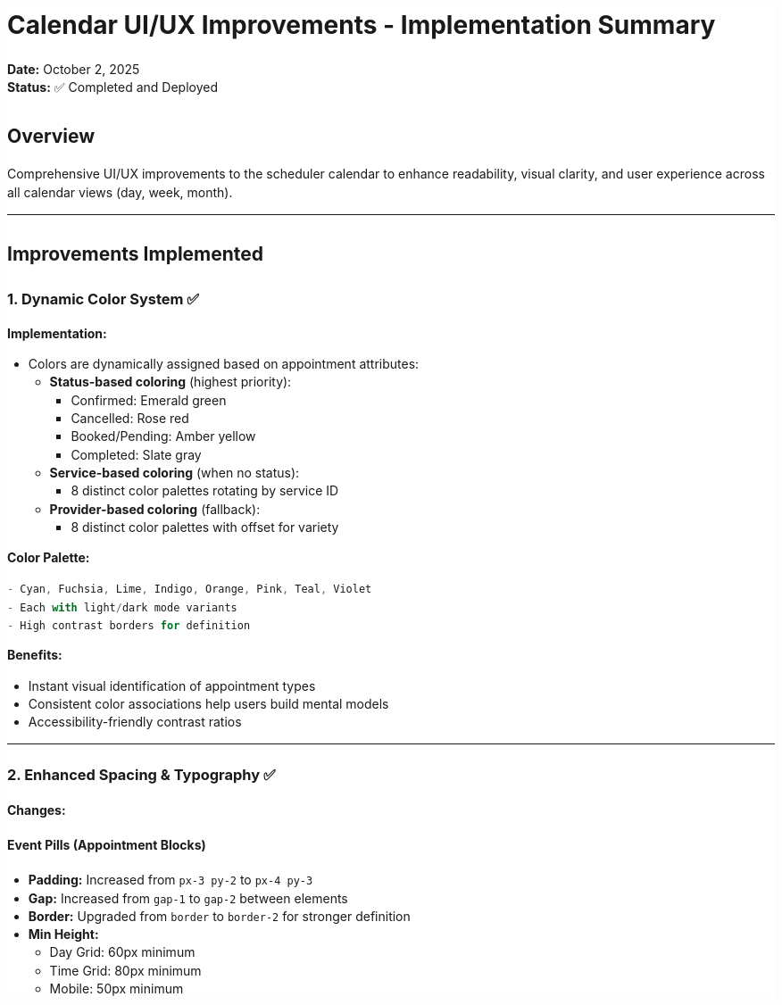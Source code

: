 # Calendar UI/UX Improvements - Implementation Summary

**Date:** October 2, 2025  
**Status:** ✅ Completed and Deployed

## Overview

Comprehensive UI/UX improvements to the scheduler calendar to enhance readability, visual clarity, and user experience across all calendar views (day, week, month).

---

## Improvements Implemented

### 1. Dynamic Color System ✅

**Implementation:**
- Colors are dynamically assigned based on appointment attributes:
  - **Status-based coloring** (highest priority):
    - Confirmed: Emerald green
    - Cancelled: Rose red
    - Booked/Pending: Amber yellow
    - Completed: Slate gray
  - **Service-based coloring** (when no status):
    - 8 distinct color palettes rotating by service ID
  - **Provider-based coloring** (fallback):
    - 8 distinct color palettes with offset for variety

**Color Palette:**
```javascript
- Cyan, Fuchsia, Lime, Indigo, Orange, Pink, Teal, Violet
- Each with light/dark mode variants
- High contrast borders for definition
```

**Benefits:**
- Instant visual identification of appointment types
- Consistent color associations help users build mental models
- Accessibility-friendly contrast ratios

---

### 2. Enhanced Spacing & Typography ✅

**Changes:**

#### Event Pills (Appointment Blocks)
- **Padding:** Increased from `px-3 py-2` to `px-4 py-3`
- **Gap:** Increased from `gap-1` to `gap-2` between elements
- **Border:** Upgraded from `border` to `border-2` for stronger definition
- **Min Height:** 
  - Day Grid: 60px minimum
  - Time Grid: 80px minimum
  - Mobile: 50px minimum
